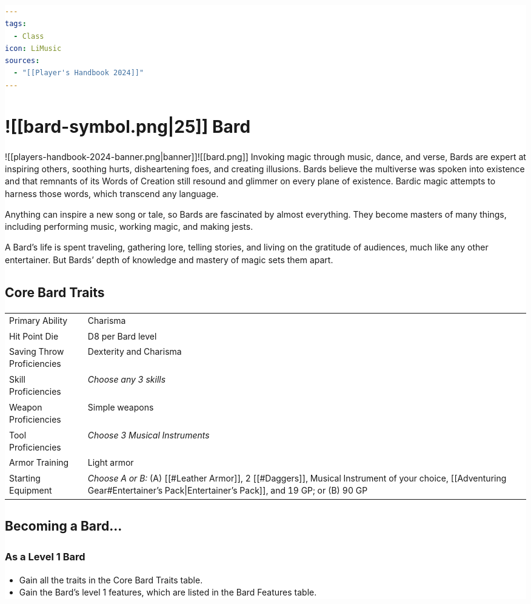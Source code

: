 ```yaml
---
tags:
  - Class
icon: LiMusic
sources:
  - "[[Player's Handbook 2024]]"
---
```


# ![[bard-symbol.png|25]] Bard

![[players-handbook-2024-banner.png|banner]]![[bard.png]]
Invoking magic through music, dance, and verse, Bards are expert at inspiring others, soothing hurts, disheartening foes, and creating illusions. Bards believe the multiverse was spoken into existence and that remnants of its Words of Creation still resound and glimmer on every plane of existence. Bardic magic attempts to harness those words, which transcend any language.

Anything can inspire a new song or tale, so Bards are fascinated by almost everything. They become masters of many things, including performing music, working magic, and making jests.

A Bard’s life is spent traveling, gathering lore, telling stories, and living on the gratitude of audiences, much like any other entertainer. But Bards’ depth of knowledge and mastery of magic sets them apart.

## Core Bard Traits

|   |   |
|---|---|
|Primary Ability|Charisma|
|Hit Point Die|D8 per Bard level|
|Saving Throw Proficiencies|Dexterity and Charisma|
|Skill Proficiencies|_Choose any 3 skills_|
|Weapon Proficiencies|Simple weapons|
|Tool Proficiencies|_Choose 3 Musical Instruments_|
|Armor Training|Light armor|
|Starting Equipment|_Choose A or B:_ (A) [[#Leather Armor]], 2 [[#Daggers]], Musical Instrument of your choice, [[Adventuring Gear#Entertainer’s Pack\|Entertainer’s Pack]], and 19 GP; or (B) 90 GP|

## Becoming a Bard...

### As a Level 1 Bard

- Gain all the traits in the Core Bard Traits table.
- Gain the Bard’s level 1 features, which are listed in the Bard Features table.
